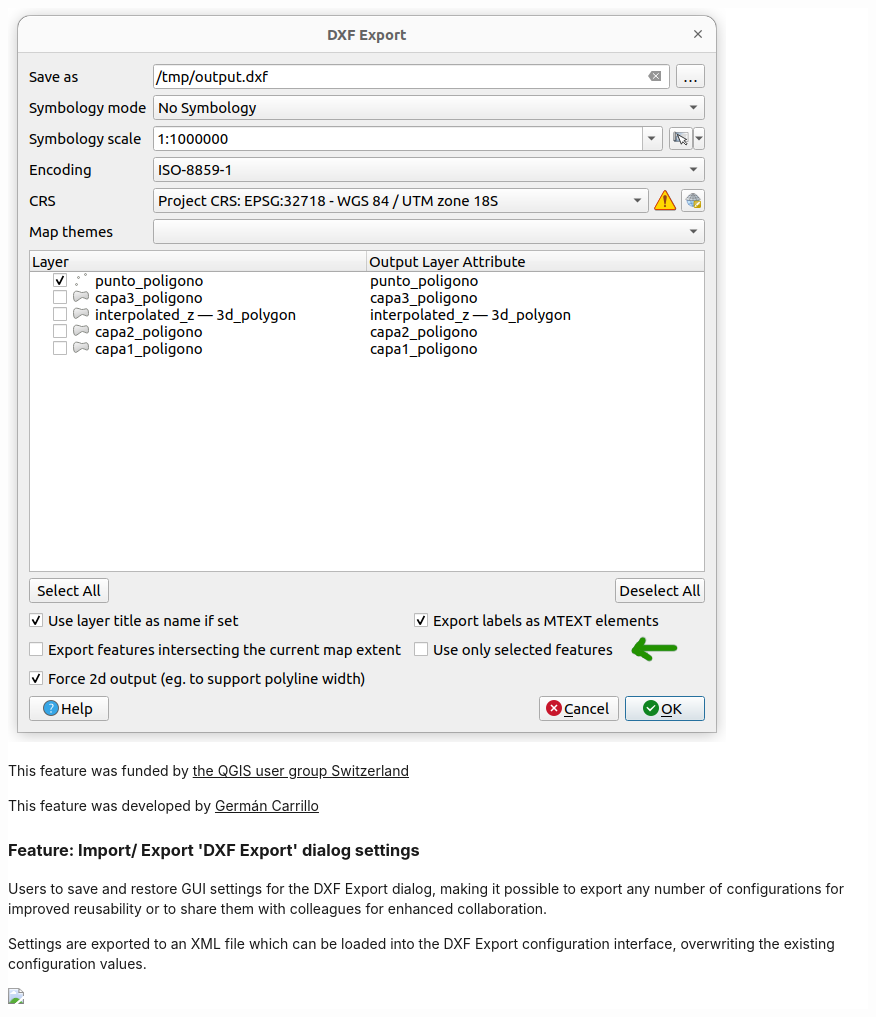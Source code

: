 ![](images/entries/28e6ac14aac9b118efadc23167f795da2bc0c19c.png)

This feature was funded by [the QGIS user group Switzerland](https://www.qgis.ch/)

This feature was developed by [Germán Carrillo](https://github.com/gacarrillor)

### Feature: Import/ Export 'DXF Export' dialog settings

Users to save and restore GUI settings for the DXF Export dialog, making it possible to export any number of configurations for improved reusability or to share them with colleagues for enhanced collaboration.

Settings are exported to an XML file which can be loaded into the DXF Export configuration interface, overwriting the existing configuration values.

![](images/entries/7f343b6a090823e6a090f4a33423cdd52fb655a8)
